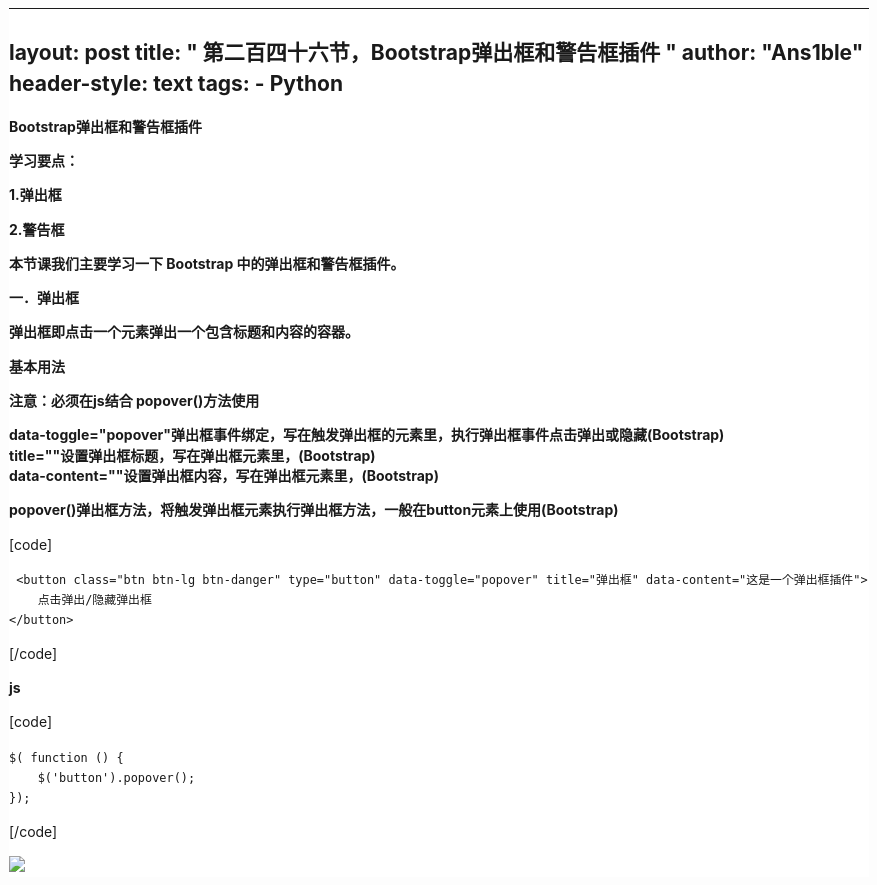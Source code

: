 
---
layout: post
title: " 第二百四十六节，Bootstrap弹出框和警告框插件 "
author: "Ans1ble"
header-style: text
tags:
      - Python
---


**Bootstrap弹出框和警告框插件**



**学习要点：**

**1.弹出框**

**2.警告框**



**本节课我们主要学习一下 Bootstrap 中的弹出框和警告框插件。**



**一．弹出框**

**弹出框即点击一个元素弹出一个包含标题和内容的容器。**

**基本用法**

**注意：必须在js结合 **popover()方法使用****

**data-toggle="popover"弹出框事件绑定，写在触发弹出框的元素里，执行弹出框事件点击弹出或隐藏(Bootstrap)**  
 **title=""设置弹出框标题，写在弹出框元素里，(Bootstrap)**  
 **data-content=""设置弹出框内容，写在弹出框元素里，(Bootstrap)**

**popover()弹出框方法，将触发弹出框元素执行弹出框方法，一般在button元素上使用(Bootstrap)**

[code]

     <button class="btn btn-lg btn-danger" type="button" data-toggle="popover" title="弹出框" data-content="这是一个弹出框插件">
        点击弹出/隐藏弹出框
    </button>
[/code]

**js**

[code]

    $( function () {
        $('button').popover();
    });
[/code]

![](https://images2015.cnblogs.com/blog/955761/201705/955761-20170504131100492-1436758465.gif)



